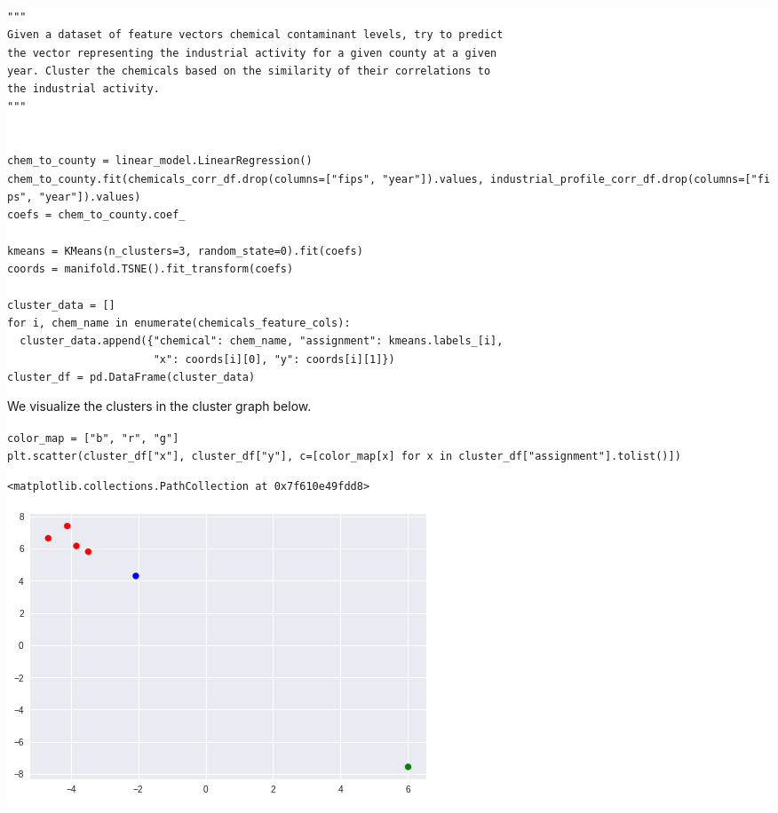 
```
"""
Given a dataset of feature vectors chemical contaminant levels, try to predict
the vector representing the industrial activity for a given county at a given
year. Cluster the chemicals based on the similarity of their correlations to
the industrial activity.
"""


chem_to_county = linear_model.LinearRegression()
chem_to_county.fit(chemicals_corr_df.drop(columns=["fips", "year"]).values, industrial_profile_corr_df.drop(columns=["fips", "year"]).values)
coefs = chem_to_county.coef_

kmeans = KMeans(n_clusters=3, random_state=0).fit(coefs)
coords = manifold.TSNE().fit_transform(coefs)

cluster_data = []
for i, chem_name in enumerate(chemicals_feature_cols):
  cluster_data.append({"chemical": chem_name, "assignment": kmeans.labels_[i],
                       "x": coords[i][0], "y": coords[i][1]})
cluster_df = pd.DataFrame(cluster_data)
```

We visualize the clusters in the cluster graph below.


```
color_map = ["b", "r", "g"]
plt.scatter(cluster_df["x"], cluster_df["y"], c=[color_map[x] for x in cluster_df["assignment"].tolist()])
```




    <matplotlib.collections.PathCollection at 0x7f610e49fdd8>




![png](output_27_1.png)
